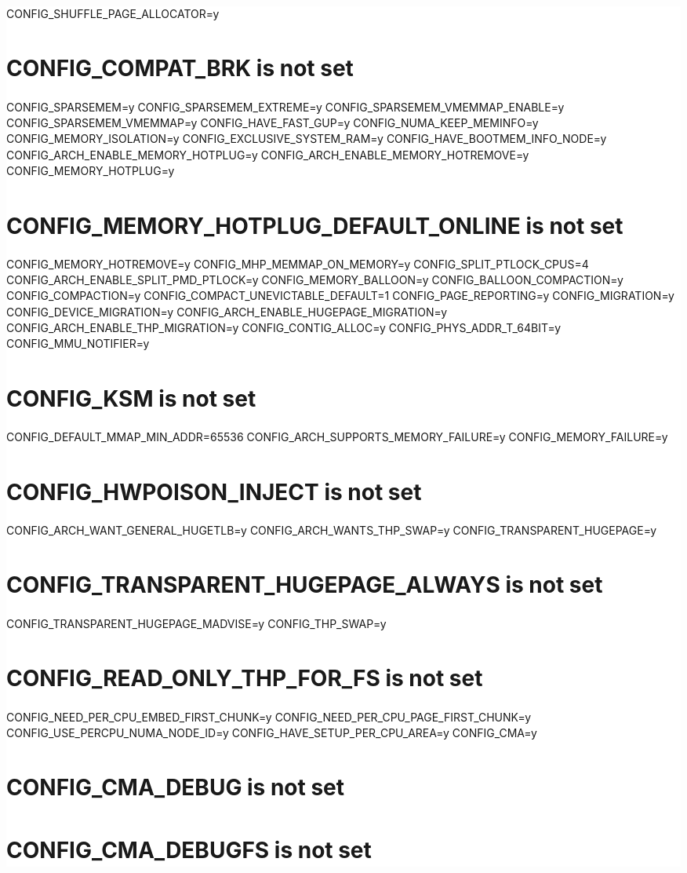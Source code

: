 
CONFIG_SHUFFLE_PAGE_ALLOCATOR=y
# CONFIG_COMPAT_BRK is not set
CONFIG_SPARSEMEM=y
CONFIG_SPARSEMEM_EXTREME=y
CONFIG_SPARSEMEM_VMEMMAP_ENABLE=y
CONFIG_SPARSEMEM_VMEMMAP=y
CONFIG_HAVE_FAST_GUP=y
CONFIG_NUMA_KEEP_MEMINFO=y
CONFIG_MEMORY_ISOLATION=y
CONFIG_EXCLUSIVE_SYSTEM_RAM=y
CONFIG_HAVE_BOOTMEM_INFO_NODE=y
CONFIG_ARCH_ENABLE_MEMORY_HOTPLUG=y
CONFIG_ARCH_ENABLE_MEMORY_HOTREMOVE=y
CONFIG_MEMORY_HOTPLUG=y
# CONFIG_MEMORY_HOTPLUG_DEFAULT_ONLINE is not set
CONFIG_MEMORY_HOTREMOVE=y
CONFIG_MHP_MEMMAP_ON_MEMORY=y
CONFIG_SPLIT_PTLOCK_CPUS=4
CONFIG_ARCH_ENABLE_SPLIT_PMD_PTLOCK=y
CONFIG_MEMORY_BALLOON=y
CONFIG_BALLOON_COMPACTION=y
CONFIG_COMPACTION=y
CONFIG_COMPACT_UNEVICTABLE_DEFAULT=1
CONFIG_PAGE_REPORTING=y
CONFIG_MIGRATION=y
CONFIG_DEVICE_MIGRATION=y
CONFIG_ARCH_ENABLE_HUGEPAGE_MIGRATION=y
CONFIG_ARCH_ENABLE_THP_MIGRATION=y
CONFIG_CONTIG_ALLOC=y
CONFIG_PHYS_ADDR_T_64BIT=y
CONFIG_MMU_NOTIFIER=y
# CONFIG_KSM is not set
CONFIG_DEFAULT_MMAP_MIN_ADDR=65536
CONFIG_ARCH_SUPPORTS_MEMORY_FAILURE=y
CONFIG_MEMORY_FAILURE=y
# CONFIG_HWPOISON_INJECT is not set
CONFIG_ARCH_WANT_GENERAL_HUGETLB=y
CONFIG_ARCH_WANTS_THP_SWAP=y
CONFIG_TRANSPARENT_HUGEPAGE=y
# CONFIG_TRANSPARENT_HUGEPAGE_ALWAYS is not set
CONFIG_TRANSPARENT_HUGEPAGE_MADVISE=y
CONFIG_THP_SWAP=y
# CONFIG_READ_ONLY_THP_FOR_FS is not set
CONFIG_NEED_PER_CPU_EMBED_FIRST_CHUNK=y
CONFIG_NEED_PER_CPU_PAGE_FIRST_CHUNK=y
CONFIG_USE_PERCPU_NUMA_NODE_ID=y
CONFIG_HAVE_SETUP_PER_CPU_AREA=y
CONFIG_CMA=y
# CONFIG_CMA_DEBUG is not set
# CONFIG_CMA_DEBUGFS is not set
